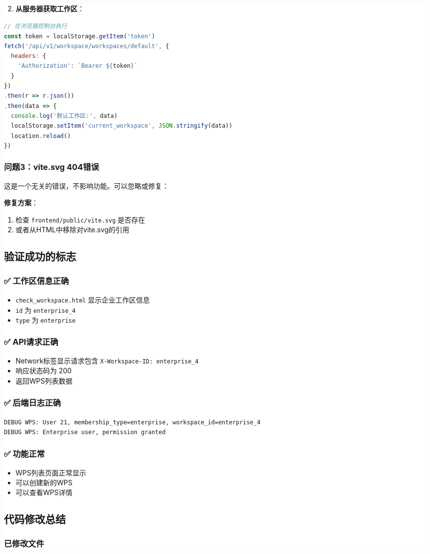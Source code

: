2. **从服务器获取工作区**：
```javascript
// 在浏览器控制台执行
const token = localStorage.getItem('token')
fetch('/api/v1/workspace/workspaces/default', {
  headers: {
    'Authorization': `Bearer ${token}`
  }
})
.then(r => r.json())
.then(data => {
  console.log('默认工作区:', data)
  localStorage.setItem('current_workspace', JSON.stringify(data))
  location.reload()
})
```

### 问题3：vite.svg 404错误

这是一个无关的错误，不影响功能。可以忽略或修复：

**修复方案**：
1. 检查 `frontend/public/vite.svg` 是否存在
2. 或者从HTML中移除对vite.svg的引用

## 验证成功的标志

### ✅ 工作区信息正确
- `check_workspace.html` 显示企业工作区信息
- `id` 为 `enterprise_4`
- `type` 为 `enterprise`

### ✅ API请求正确
- Network标签显示请求包含 `X-Workspace-ID: enterprise_4`
- 响应状态码为 200
- 返回WPS列表数据

### ✅ 后端日志正确
```
DEBUG WPS: User 21, membership_type=enterprise, workspace_id=enterprise_4
DEBUG WPS: Enterprise user, permission granted
```

### ✅ 功能正常
- WPS列表页面正常显示
- 可以创建新的WPS
- 可以查看WPS详情

## 代码修改总结

### 已修改文件
